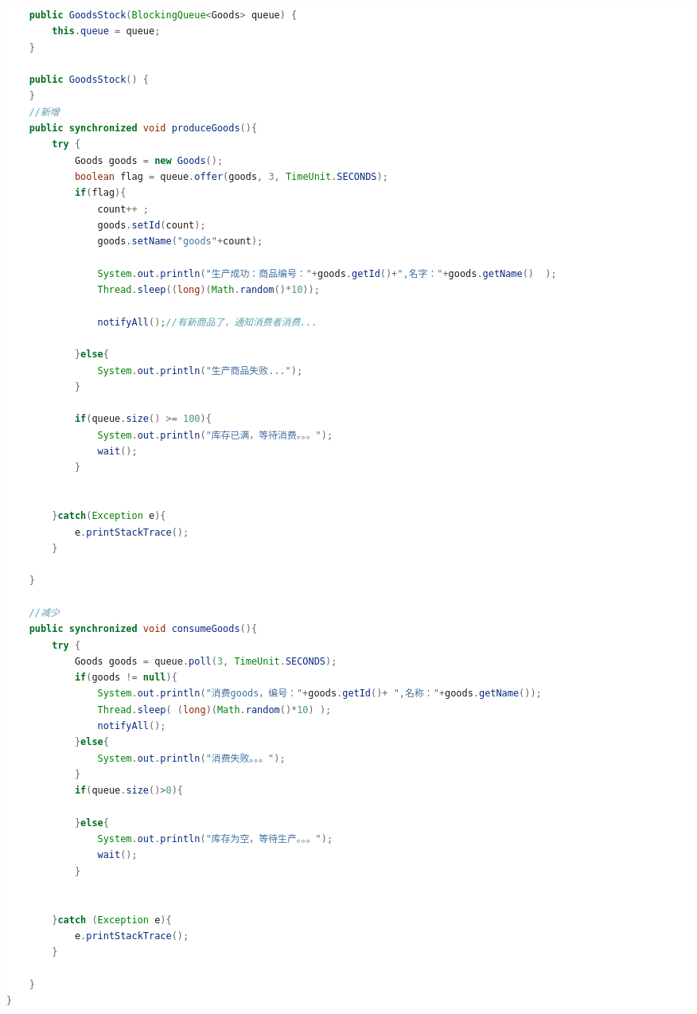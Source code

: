 ```java
    public GoodsStock(BlockingQueue<Goods> queue) {
        this.queue = queue;
    }

    public GoodsStock() {
    }
    //新增
    public synchronized void produceGoods(){
        try {
            Goods goods = new Goods();
            boolean flag = queue.offer(goods, 3, TimeUnit.SECONDS);
            if(flag){
                count++ ;
                goods.setId(count);
                goods.setName("goods"+count);

                System.out.println("生产成功：商品编号："+goods.getId()+",名字："+goods.getName()  );
                Thread.sleep((long)(Math.random()*10));

                notifyAll();//有新商品了，通知消费者消费...

            }else{
                System.out.println("生产商品失败...");
            }

            if(queue.size() >= 100){
                System.out.println("库存已满，等待消费。。。");
                wait();
            }


        }catch(Exception e){
            e.printStackTrace();
        }

    }

    //减少
    public synchronized void consumeGoods(){
        try {
            Goods goods = queue.poll(3, TimeUnit.SECONDS);
            if(goods != null){
                System.out.println("消费goods，编号："+goods.getId()+ ",名称："+goods.getName());
                Thread.sleep( (long)(Math.random()*10) );
                notifyAll();
            }else{
                System.out.println("消费失败。。。");
            }
            if(queue.size()>0){

            }else{
                System.out.println("库存为空，等待生产。。。");
                wait();
            }


        }catch (Exception e){
            e.printStackTrace();
        }

    }
}

```